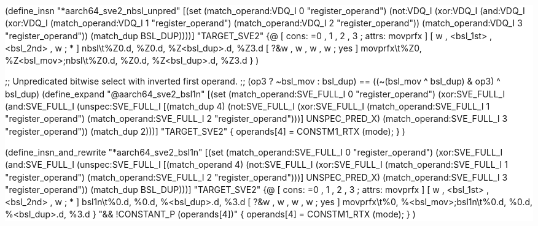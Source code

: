 (define_insn "*aarch64_sve2_nbsl_unpred<mode>"
  [(set (match_operand:VDQ_I 0 "register_operand")
	(not:VDQ_I
	  (xor:VDQ_I
	    (and:VDQ_I
	      (xor:VDQ_I
		(match_operand:VDQ_I 1 "register_operand")
		(match_operand:VDQ_I 2 "register_operand"))
	      (match_operand:VDQ_I 3 "register_operand"))
	    (match_dup BSL_DUP))))]
  "TARGET_SVE2"
  {@ [ cons: =0 , 1         , 2         , 3 ; attrs: movprfx ]
     [ w        , <bsl_1st> , <bsl_2nd> , w ; *              ] nbsl\t%Z0.d, %Z0.d, %Z<bsl_dup>.d, %Z3.d
     [ ?&w      , w         , w         , w ; yes            ] movprfx\t%Z0, %Z<bsl_mov>\;nbsl\t%Z0.d, %Z0.d, %Z<bsl_dup>.d, %Z3.d
  }
)

;; Unpredicated bitwise select with inverted first operand.
;; (op3 ? ~bsl_mov : bsl_dup) == ((~(bsl_mov ^ bsl_dup) & op3) ^ bsl_dup)
(define_expand "@aarch64_sve2_bsl1n<mode>"
  [(set (match_operand:SVE_FULL_I 0 "register_operand")
	(xor:SVE_FULL_I
	  (and:SVE_FULL_I
	    (unspec:SVE_FULL_I
	      [(match_dup 4)
	       (not:SVE_FULL_I
		 (xor:SVE_FULL_I
		   (match_operand:SVE_FULL_I 1 "register_operand")
		   (match_operand:SVE_FULL_I 2 "register_operand")))]
	      UNSPEC_PRED_X)
	    (match_operand:SVE_FULL_I 3 "register_operand"))
	  (match_dup 2)))]
  "TARGET_SVE2"
  {
    operands[4] = CONSTM1_RTX (<VPRED>mode);
  }
)

(define_insn_and_rewrite "*aarch64_sve2_bsl1n<mode>"
  [(set (match_operand:SVE_FULL_I 0 "register_operand")
	(xor:SVE_FULL_I
	  (and:SVE_FULL_I
	    (unspec:SVE_FULL_I
	      [(match_operand 4)
	       (not:SVE_FULL_I
		 (xor:SVE_FULL_I
		   (match_operand:SVE_FULL_I 1 "register_operand")
		   (match_operand:SVE_FULL_I 2 "register_operand")))]
	      UNSPEC_PRED_X)
	    (match_operand:SVE_FULL_I 3 "register_operand"))
	  (match_dup BSL_DUP)))]
  "TARGET_SVE2"
  {@ [ cons: =0 , 1         , 2         , 3 ; attrs: movprfx ]
     [ w        , <bsl_1st> , <bsl_2nd> , w ; *              ] bsl1n\t%0.d, %0.d, %<bsl_dup>.d, %3.d
     [ ?&w      , w         , w         , w ; yes            ] movprfx\t%0, %<bsl_mov>\;bsl1n\t%0.d, %0.d, %<bsl_dup>.d, %3.d
  }
  "&& !CONSTANT_P (operands[4])"
  {
    operands[4] = CONSTM1_RTX (<VPRED>mode);
  }
)
